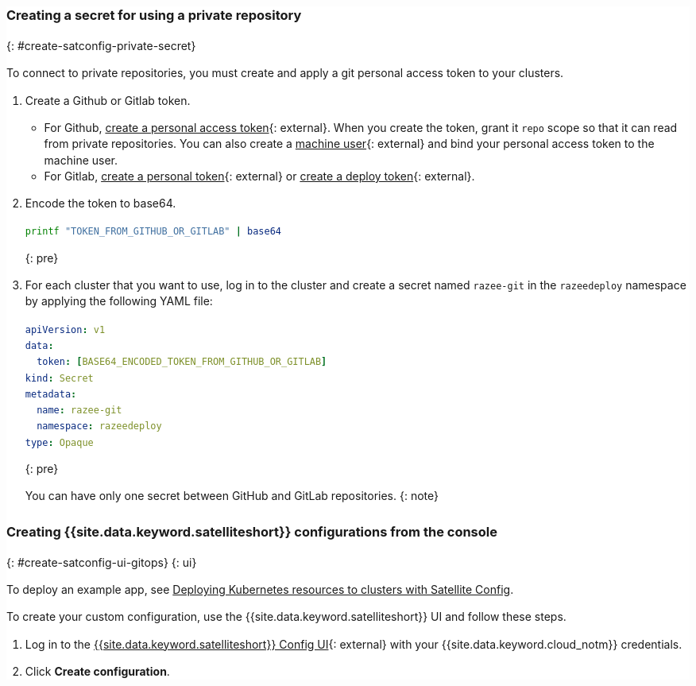 
### Creating a secret for using a private repository
{: #create-satconfig-private-secret}

To connect to private repositories, you must create and apply a git personal access token to your clusters.

1. Create a Github or Gitlab token.
    - For Github, [create a personal access token](https://docs.github.com/en/authentication/keeping-your-account-and-data-secure/managing-your-personal-access-tokens){: external}. When you create the token, grant it `repo` scope so that it can read from private repositories. You can also create a [machine user](https://docs.github.com/en/authentication/connecting-to-github-with-ssh/managing-deploy-keys#machine-users){: external} and bind your personal access token to the machine user.
    - For Gitlab, [create a personal token](https://docs.gitlab.com/user/profile/personal_access_tokens/){: external} or [create a deploy token](https://docs.gitlab.com/user/project/deploy_tokens/){: external}.

1. Encode the token to base64.
    ```sh
    printf "TOKEN_FROM_GITHUB_OR_GITLAB" | base64
    ```
    {: pre}   

1. For each cluster that you want to use, log in to the cluster and create a secret named `razee-git` in the `razeedeploy` namespace by applying the following YAML file:
    ```yaml 
    apiVersion: v1
    data:
      token: [BASE64_ENCODED_TOKEN_FROM_GITHUB_OR_GITLAB]
    kind: Secret
    metadata:
      name: razee-git
      namespace: razeedeploy
    type: Opaque
    ```
    {: pre}  
  
    You can have only one secret between GitHub and GitLab repositories.
    {: note} 

### Creating {{site.data.keyword.satelliteshort}} configurations from the console
{: #create-satconfig-ui-gitops}
{: ui}
  
To deploy an example app, see [Deploying Kubernetes resources to clusters with Satellite Config](/docs/satellite?topic=satellite-begin-sat-config-tutorial).

To create your custom configuration, use the {{site.data.keyword.satelliteshort}} UI and follow these steps. 

1. Log in to the [{{site.data.keyword.satelliteshort}} Config UI](https://cloud.ibm.com/satellite/configuration){: external} with your {{site.data.keyword.cloud_notm}} credentials. 

1. Click **Create configuration**.

